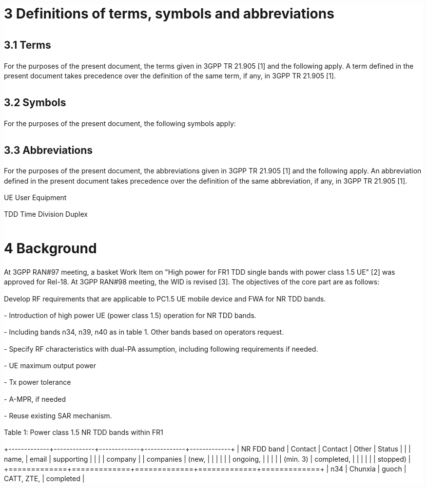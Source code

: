 3 Definitions of terms, symbols and abbreviations
=================================================

3.1 Terms
---------

For the purposes of the present document, the terms given in 3GPP
TR 21.905 \[1\] and the following apply. A term defined in the present
document takes precedence over the definition of the same term, if any,
in 3GPP TR 21.905 \[1\].

3.2 Symbols
-----------

For the purposes of the present document, the following symbols apply:

3.3 Abbreviations
-----------------

For the purposes of the present document, the abbreviations given in
3GPP TR 21.905 \[1\] and the following apply. An abbreviation defined in
the present document takes precedence over the definition of the same
abbreviation, if any, in 3GPP TR 21.905 \[1\].

UE User Equipment

TDD Time Division Duplex

4 Background
============

At 3GPP RAN\#97 meeting, a basket Work Item on "High power for FR1 TDD
single bands with power class 1.5 UE" \[2\] was approved for Rel-18. At
3GPP RAN\#98 meeting, the WID is revised \[3\]. The objectives of the
core part are as follows:

Develop RF requirements that are applicable to PC1.5 UE mobile device
and FWA for NR TDD bands.

\- Introduction of high power UE (power class 1.5) operation for NR TDD
bands.

\- Including bands n34, n39, n40 as in table 1. Other bands based on
operators request.

\- Specify RF characteristics with dual-PA assumption, including
following requirements if needed.

\- UE maximum output power

\- Tx power tolerance

\- A-MPR, if needed

\- Reuse existing SAR mechanism.

Table 1: Power class 1.5 NR TDD bands within FR1

+-------------+-------------+-------------+-------------+-------------+
| NR FDD band | Contact     | Contact     | Other       | Status      |
|             | name,       | email       | supporting  |             |
|             | company     |             | companies   | (new,       |
|             |             |             |             | ongoing,    |
|             |             |             | (min. 3)    | completed,  |
|             |             |             |             | stopped)    |
+=============+=============+=============+=============+=============+
| n34         | Chunxia     | guoch       | CATT, ZTE,  | completed   |